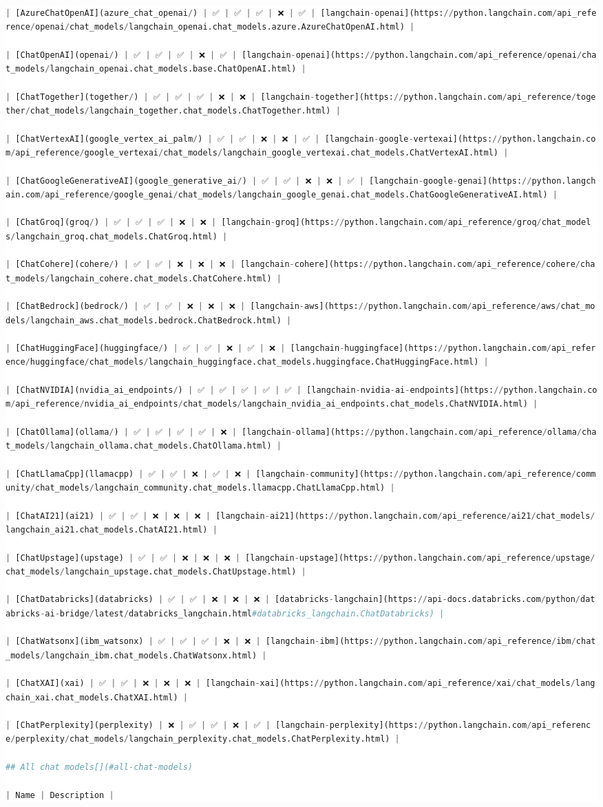 ```python
| [AzureChatOpenAI](azure_chat_openai/) | ✅ | ✅ | ✅ | ❌ | ✅ | [langchain-openai](https://python.langchain.com/api_reference/openai/chat_models/langchain_openai.chat_models.azure.AzureChatOpenAI.html) |

| [ChatOpenAI](openai/) | ✅ | ✅ | ✅ | ❌ | ✅ | [langchain-openai](https://python.langchain.com/api_reference/openai/chat_models/langchain_openai.chat_models.base.ChatOpenAI.html) |

| [ChatTogether](together/) | ✅ | ✅ | ✅ | ❌ | ❌ | [langchain-together](https://python.langchain.com/api_reference/together/chat_models/langchain_together.chat_models.ChatTogether.html) |

| [ChatVertexAI](google_vertex_ai_palm/) | ✅ | ✅ | ❌ | ❌ | ✅ | [langchain-google-vertexai](https://python.langchain.com/api_reference/google_vertexai/chat_models/langchain_google_vertexai.chat_models.ChatVertexAI.html) |

| [ChatGoogleGenerativeAI](google_generative_ai/) | ✅ | ✅ | ❌ | ❌ | ✅ | [langchain-google-genai](https://python.langchain.com/api_reference/google_genai/chat_models/langchain_google_genai.chat_models.ChatGoogleGenerativeAI.html) |

| [ChatGroq](groq/) | ✅ | ✅ | ✅ | ❌ | ❌ | [langchain-groq](https://python.langchain.com/api_reference/groq/chat_models/langchain_groq.chat_models.ChatGroq.html) |

| [ChatCohere](cohere/) | ✅ | ✅ | ❌ | ❌ | ❌ | [langchain-cohere](https://python.langchain.com/api_reference/cohere/chat_models/langchain_cohere.chat_models.ChatCohere.html) |

| [ChatBedrock](bedrock/) | ✅ | ✅ | ❌ | ❌ | ❌ | [langchain-aws](https://python.langchain.com/api_reference/aws/chat_models/langchain_aws.chat_models.bedrock.ChatBedrock.html) |

| [ChatHuggingFace](huggingface/) | ✅ | ✅ | ❌ | ✅ | ❌ | [langchain-huggingface](https://python.langchain.com/api_reference/huggingface/chat_models/langchain_huggingface.chat_models.huggingface.ChatHuggingFace.html) |

| [ChatNVIDIA](nvidia_ai_endpoints/) | ✅ | ✅ | ✅ | ✅ | ✅ | [langchain-nvidia-ai-endpoints](https://python.langchain.com/api_reference/nvidia_ai_endpoints/chat_models/langchain_nvidia_ai_endpoints.chat_models.ChatNVIDIA.html) |

| [ChatOllama](ollama/) | ✅ | ✅ | ✅ | ✅ | ❌ | [langchain-ollama](https://python.langchain.com/api_reference/ollama/chat_models/langchain_ollama.chat_models.ChatOllama.html) |

| [ChatLlamaCpp](llamacpp) | ✅ | ✅ | ❌ | ✅ | ❌ | [langchain-community](https://python.langchain.com/api_reference/community/chat_models/langchain_community.chat_models.llamacpp.ChatLlamaCpp.html) |

| [ChatAI21](ai21) | ✅ | ✅ | ❌ | ❌ | ❌ | [langchain-ai21](https://python.langchain.com/api_reference/ai21/chat_models/langchain_ai21.chat_models.ChatAI21.html) |

| [ChatUpstage](upstage) | ✅ | ✅ | ❌ | ❌ | ❌ | [langchain-upstage](https://python.langchain.com/api_reference/upstage/chat_models/langchain_upstage.chat_models.ChatUpstage.html) |

| [ChatDatabricks](databricks) | ✅ | ✅ | ❌ | ❌ | ❌ | [databricks-langchain](https://api-docs.databricks.com/python/databricks-ai-bridge/latest/databricks_langchain.html#databricks_langchain.ChatDatabricks) |

| [ChatWatsonx](ibm_watsonx) | ✅ | ✅ | ✅ | ❌ | ❌ | [langchain-ibm](https://python.langchain.com/api_reference/ibm/chat_models/langchain_ibm.chat_models.ChatWatsonx.html) |

| [ChatXAI](xai) | ✅ | ✅ | ❌ | ❌ | ❌ | [langchain-xai](https://python.langchain.com/api_reference/xai/chat_models/langchain_xai.chat_models.ChatXAI.html) |

| [ChatPerplexity](perplexity) | ❌ | ✅ | ✅ | ❌ | ✅ | [langchain-perplexity](https://python.langchain.com/api_reference/perplexity/chat_models/langchain_perplexity.chat_models.ChatPerplexity.html) |

## All chat models[​](#all-chat-models)

| Name | Description |
```